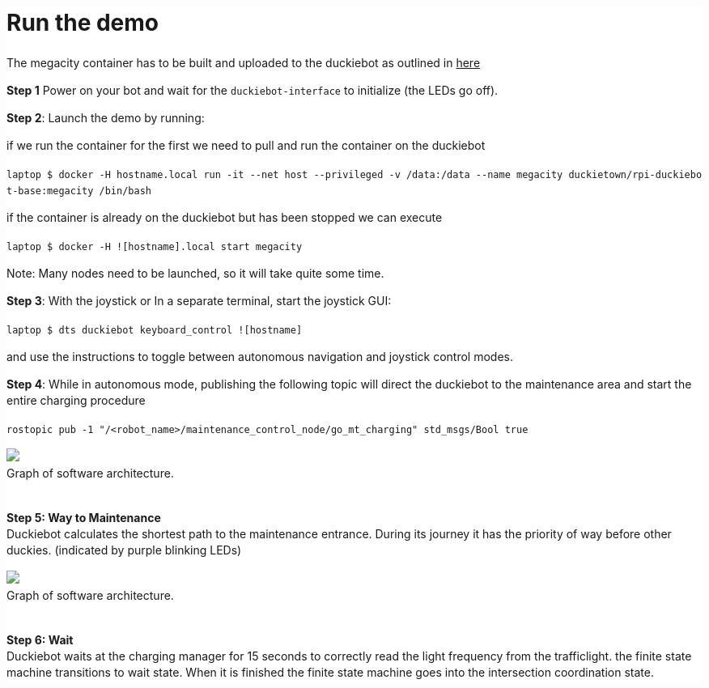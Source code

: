 # Run the demo


The megacity container has to be built and uploaded to the duckiebot as outlined in [here](https://docs.duckietown.org/DT17/)

**Step 1** Power on your bot and wait for the `duckiebot-interface` to initialize (the LEDs go off).

**Step 2**: Launch the demo by running:

if we run the container for the first we need to pull and run the container on the duckiebot

    laptop $ docker -H hostname.local run -it --net host --privileged -v /data:/data --name megacity duckietown/rpi-duckiebot-base:megacity /bin/bash

if the container is already on the duckiebot but has been stopped we can execute

    laptop $ docker -H ![hostname].local start megacity

Note: Many nodes need to be launched, so it will take quite some time.

**Step 3**: With the joystick or In a separate terminal, start the joystick GUI:

    laptop $ dts duckiebot keyboard_control ![hostname]

and use the instructions to toggle between autonomous navigation and joystick control modes.

**Step 4**: While in autonomous mode, publishing the following topic will direct the duckiebot to the maintenance area and start the entire charging procedure

    rostopic pub -1 "/<robot_name>/maintenance_control_node/go_mt_charging" std_msgs/Bool true

<div figure-id="fig:software_architec">
<img src="images/way_to_maintenance.png" style="width: 80%"/>
<figcaption>
Graph of software architecture.
</figcaption>
</div>
<br />

**Step 5: Way to Maintenance** <br />Duckiebot calculates the shortest path to the maintenance entrance. During its journey it has the priority of way before other duckies. (indicated by purple blinking LEDs)

<div figure-id="fig:software_architec">
<img src="images/way_to_maintenance_2.png" style="width: 80%"/>
<figcaption>
Graph of software architecture.
</figcaption>
</div>
<br />

**Step 6: Wait** <br />Duckiebot waits at the charging manager for 15 seconds to correctly read the light frequency from the trafficlight. the finite state machine transitions to wait state. When it is finished the finite state machine goes into the intersection coordination state.

